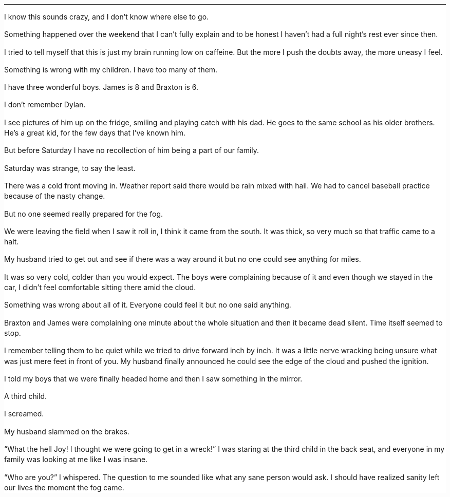 
__________

I know this sounds crazy, and I don’t know where else to go. 

Something happened over the weekend that I can’t fully explain and to be honest I haven’t had a full night’s rest ever since then. 

I tried to tell myself that this is just my brain running low on caffeine. But the more I push the doubts away, the more uneasy I feel. 

Something is wrong with my children. I have too many of them. 

I have three wonderful boys. James is 8 and Braxton is 6. 

I don’t remember Dylan. 

I see pictures of him up on the fridge, smiling and playing catch with his dad. He goes to the same school as his older brothers. He’s a great kid, for the few days that I’ve known him. 

But before Saturday I have no recollection of him being a part of our family. 

Saturday was strange, to say the least. 

There was a cold front moving in. Weather report said there would be rain mixed with hail. We had to cancel baseball practice because of the nasty change. 

But no one seemed really prepared for the fog. 

We were leaving the field when I saw it roll in, I think it came from the south. It was thick, so very much so that traffic came to a halt. 

My husband tried to get out and see if there was a way around it but no one could see anything for miles. 

It was so very cold, colder than you would expect. The boys were complaining because of it and even though we stayed in the car, I didn’t feel comfortable sitting there amid the cloud. 

Something was wrong about all of it. Everyone could feel it but no one said anything. 

Braxton and James were complaining one minute about the whole situation and then it became dead silent. Time itself seemed to stop. 

I remember telling them to be quiet while we tried to drive forward inch by inch. It was a little nerve wracking being unsure what was just mere feet in front of you. My husband finally announced he could see the edge of the cloud and pushed the ignition. 

I told my boys that we were finally headed home and then I saw something in the mirror. 

A third child. 

I screamed. 

My husband slammed on the brakes. 

“What the hell Joy! I thought we were going to get in a wreck!”
I was staring at the third child in the back seat, and everyone in my family was looking at me like I was insane. 

“Who are you?” I whispered. The question to me sounded like what any sane person would ask. I should have realized sanity left our lives the moment the fog came. 

